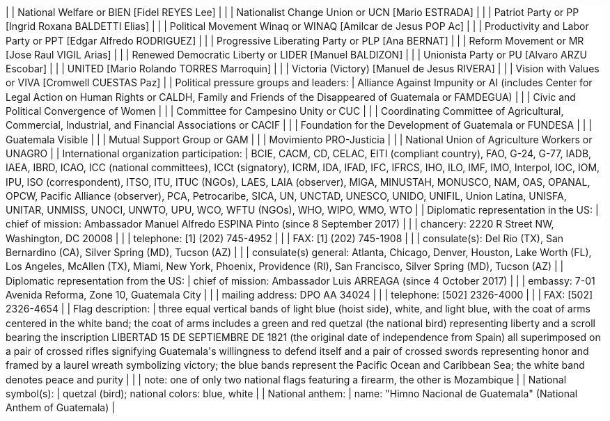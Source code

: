 | | National Welfare or BIEN [Fidel REYES Lee] |
| | Nationalist Change Union or UCN [Mario ESTRADA] |
| | Patriot Party or PP [Ingrid Roxana BALDETTI Elias] |
| | Political Movement Winaq or WINAQ [Amilcar de Jesus POP Ac] |
| | Productivity and Labor Party or PPT [Edgar Alfredo RODRIGUEZ] |
| | Progressive Liberating Party or PLP [Ana BERNAT] |
| | Reform Movement or MR [Jose Raul VIGIL Arias] |
| | Renewed Democratic Liberty or LIDER [Manuel BALDIZON] |
| | Unionista Party or PU [Alvaro ARZU Escobar] |
| | UNITED [Mario Rolando TORRES Marroquin] |
| | Victoria (Victory) [Manuel de Jesus RIVERA] |
| | Vision with Values or VIVA [Cromwell CUESTAS Paz] |
| Political pressure groups and leaders: | Alliance Against Impunity or AI (includes Center for Legal Action on Human Rights or CALDH, Family and Friends of the Disappeared of Guatemala or FAMDEGUA) |
| | Civic and Political Convergence of Women |
| | Committee for Campesino Unity or CUC |
| | Coordinating Committee of Agricultural, Commercial, Industrial, and Financial Associations or CACIF |
| | Foundation for the Development of Guatemala or FUNDESA |
| | Guatemala Visible |
| | Mutual Support Group or GAM |
| | Movimiento PRO-Justicia |
| | National Union of Agriculture Workers or UNAGRO |
| International organization participation: | BCIE, CACM, CD, CELAC, EITI (compliant country), FAO, G-24, G-77, IADB, IAEA, IBRD, ICAO, ICC (national committees), ICCt (signatory), ICRM, IDA, IFAD, IFC, IFRCS, IHO, ILO, IMF, IMO, Interpol, IOC, IOM, IPU, ISO (correspondent), ITSO, ITU, ITUC (NGOs), LAES, LAIA (observer), MIGA, MINUSTAH, MONUSCO, NAM, OAS, OPANAL, OPCW, Pacific Alliance (observer), PCA, Petrocaribe, SICA, UN, UNCTAD, UNESCO, UNIDO, UNIFIL, Union Latina, UNISFA, UNITAR, UNMISS, UNOCI, UNWTO, UPU, WCO, WFTU (NGOs), WHO, WIPO, WMO, WTO |
| Diplomatic representation in the US: | chief of mission: Ambassador Manuel Alfredo ESPINA Pinto (since 8 September 2017) |
| | chancery: 2220 R Street NW, Washington, DC 20008 |
| | telephone: [1] (202) 745-4952 |
| | FAX: [1] (202) 745-1908 |
| | consulate(s): Del Rio (TX), San Bernardino (CA), Silver Spring (MD), Tucson (AZ) |
| | consulate(s) general: Atlanta, Chicago, Denver, Houston, Lake Worth (FL), Los Angeles, McAllen (TX), Miami, New York, Phoenix, Providence (RI), San Francisco, Silver Spring (MD), Tucson (AZ) |
| Diplomatic representation from the US: | chief of mission: Ambassador Luis ARREAGA (since 4 October 2017) |
| | embassy: 7-01 Avenida Reforma, Zone 10, Guatemala City |
| | mailing address: DPO AA 34024 |
| | telephone: [502] 2326-4000 |
| | FAX: [502] 2326-4654 |
| Flag description: | three equal vertical bands of light blue (hoist side), white, and light blue, with the coat of arms centered in the white band; the coat of arms includes a green and red quetzal (the national bird) representing liberty and a scroll bearing the inscription LIBERTAD 15 DE SEPTIEMBRE DE 1821 (the original date of independence from Spain) all superimposed on a pair of crossed rifles signifying Guatemala's willingness to defend itself and a pair of crossed swords representing honor and framed by a laurel wreath symbolizing victory; the blue bands represent the Pacific Ocean and Caribbean Sea; the white band denotes peace and purity |
| | note: one of only two national flags featuring a firearm, the other is Mozambique |
| National symbol(s): | quetzal (bird); national colors: blue, white |
| National anthem: | name: "Himno Nacional de Guatemala" (National Anthem of Guatemala) |